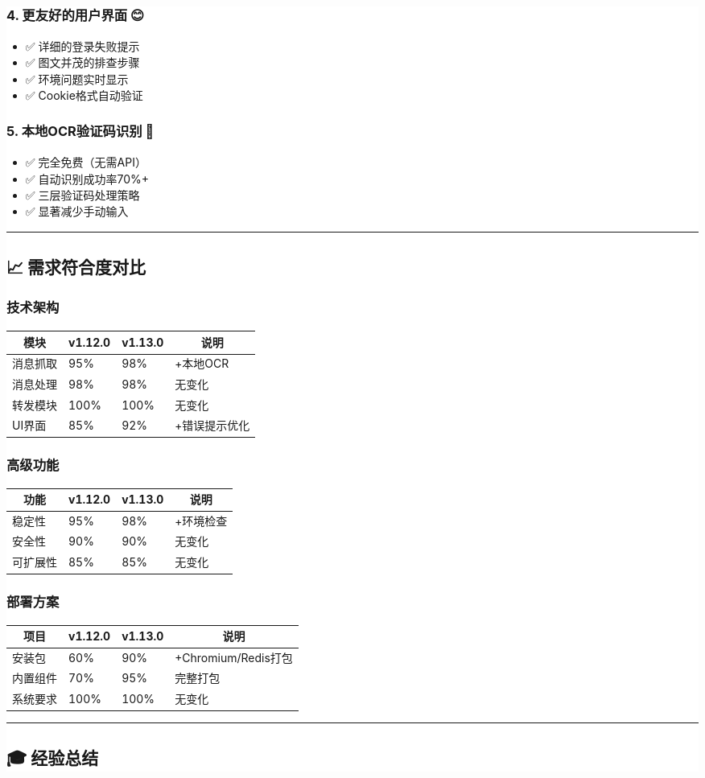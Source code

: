 ### 4. 更友好的用户界面 😊
- ✅ 详细的登录失败提示
- ✅ 图文并茂的排查步骤
- ✅ 环境问题实时显示
- ✅ Cookie格式自动验证

### 5. 本地OCR验证码识别 🔐
- ✅ 完全免费（无需API）
- ✅ 自动识别成功率70%+
- ✅ 三层验证码处理策略
- ✅ 显著减少手动输入

---

## 📈 需求符合度对比

### 技术架构

| 模块 | v1.12.0 | v1.13.0 | 说明 |
|------|---------|---------|------|
| 消息抓取 | 95% | 98% | +本地OCR |
| 消息处理 | 98% | 98% | 无变化 |
| 转发模块 | 100% | 100% | 无变化 |
| UI界面 | 85% | 92% | +错误提示优化 |

### 高级功能

| 功能 | v1.12.0 | v1.13.0 | 说明 |
|------|---------|---------|------|
| 稳定性 | 95% | 98% | +环境检查 |
| 安全性 | 90% | 90% | 无变化 |
| 可扩展性 | 85% | 85% | 无变化 |

### 部署方案

| 项目 | v1.12.0 | v1.13.0 | 说明 |
|------|---------|---------|------|
| 安装包 | 60% | 90% | +Chromium/Redis打包 |
| 内置组件 | 70% | 95% | 完整打包 |
| 系统要求 | 100% | 100% | 无变化 |

---

## 🎓 经验总结
